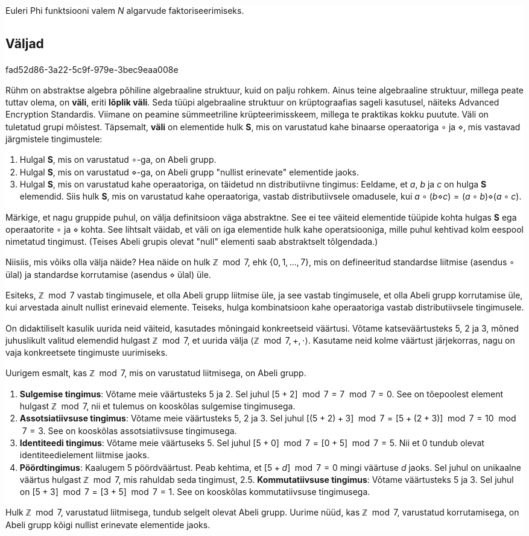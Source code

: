 Euleri Phi funktsiooni valem $N$ algarvude faktoriseerimiseks.

## Väljad
<chapterId>fad52d86-3a22-5c9f-979e-3bec9eaa008e</chapterId>

Rühm on abstraktse algebra põhiline algebraaline struktuur, kuid on palju rohkem. Ainus teine algebraaline struktuur, millega peate tuttav olema, on **väli**, eriti **lõplik väli**. Seda tüüpi algebraaline struktuur on krüptograafias sageli kasutusel, näiteks Advanced Encryption Standardis. Viimane on peamine sümmeetriline krüpteerimisskeem, millega te praktikas kokku puutute.
Väli on tuletatud grupi mõistest. Täpsemalt, **väli** on elementide hulk **S**, mis on varustatud kahe binaarse operaatoriga $\circ$ ja $\diamond$, mis vastavad järgmistele tingimustele:
1. Hulgal **S**, mis on varustatud $\circ$-ga, on Abeli grupp.
2. Hulgal **S**, mis on varustatud $\diamond$-ga, on Abeli grupp "nullist erinevate" elementide jaoks.
3. Hulgal **S**, mis on varustatud kahe operaatoriga, on täidetud nn distributiivne tingimus: Eeldame, et $a$, $b$ ja $c$ on hulga **S** elemendid. Siis hulk **S**, mis on varustatud kahe operaatoriga, vastab distributiivsele omadusele, kui $a \circ (b \diamond c) = (a \circ b) \diamond (a \circ c)$.

Märkige, et nagu gruppide puhul, on välja definitsioon väga abstraktne. See ei tee väiteid elementide tüüpide kohta hulgas **S** ega operaatorite $\circ$ ja $\diamond$ kohta. See lihtsalt väidab, et väli on iga elementide hulk kahe operatsiooniga, mille puhul kehtivad kolm eespool nimetatud tingimust. (Teises Abeli grupis olevat "null" elementi saab abstraktselt tõlgendada.)

Niisiis, mis võiks olla välja näide? Hea näide on hulk $\mathbb{Z} \mod 7$, ehk $\{0, 1, \ldots, 7\}$, mis on defineeritud standardse liitmise (asendus $\circ$ ülal) ja standardse korrutamise (asendus $\diamond$ ülal) üle.

Esiteks, $\mathbb{Z} \mod 7$ vastab tingimusele, et olla Abeli grupp liitmise üle, ja see vastab tingimusele, et olla Abeli grupp korrutamise üle, kui arvestada ainult nullist erinevaid elemente. Teiseks, hulga kombinatsioon kahe operaatoriga vastab distributiivsele tingimusele.

On didaktiliselt kasulik uurida neid väiteid, kasutades mõningaid konkreetseid väärtusi. Võtame katseväärtusteks 5, 2 ja 3, mõned juhuslikult valitud elemendid hulgast $\mathbb{Z} \mod 7$, et uurida välja $\langle \mathbb{Z} \mod 7, +, \cdot \rangle$. Kasutame neid kolme väärtust järjekorras, nagu on vaja konkreetsete tingimuste uurimiseks.

Uurigem esmalt, kas $\mathbb{Z} \mod 7$, mis on varustatud liitmisega, on Abeli grupp.

1. **Sulgemise tingimus**: Võtame meie väärtusteks 5 ja 2. Sel juhul $[5 + 2] \mod 7 = 7 \mod 7 = 0$. See on tõepoolest element hulgast $\mathbb{Z} \mod 7$, nii et tulemus on kooskõlas sulgemise tingimusega.
2. **Assotsiatiivsuse tingimus**: Võtame meie väärtusteks 5, 2 ja 3. Sel juhul $[(5 + 2) + 3] \mod 7 = [5 + (2 + 3)] \mod 7 = 10 \mod 7 = 3$. See on kooskõlas assotsiatiivsuse tingimusega.
3. **Identiteedi tingimus**: Võtame meie väärtuseks 5. Sel juhul $[5 + 0] \mod 7 = [0 + 5] \mod 7 = 5$. Nii et 0 tundub olevat identiteedielement liitmise jaoks.
4. **Pöördtingimus**: Kaalugem 5 pöördväärtust. Peab kehtima, et $[5 + d] \mod 7 = 0$ mingi väärtuse $d$ jaoks. Sel juhul on unikaalne väärtus hulgast $\mathbb{Z} \mod 7$, mis rahuldab seda tingimust, 2.5. **Kommutatiivsuse tingimus**: Võtame väärtusteks 5 ja 3. Sel juhul on $[5 + 3] \mod 7 = [3 + 5] \mod 7 = 1$. See on kooskõlas kommutatiivsuse tingimusega.

Hulk $\mathbb{Z} \mod 7$, varustatud liitmisega, tundub selgelt olevat Abeli grupp. Uurime nüüd, kas $\mathbb{Z} \mod 7$, varustatud korrutamisega, on Abeli grupp kõigi nullist erinevate elementide jaoks.
